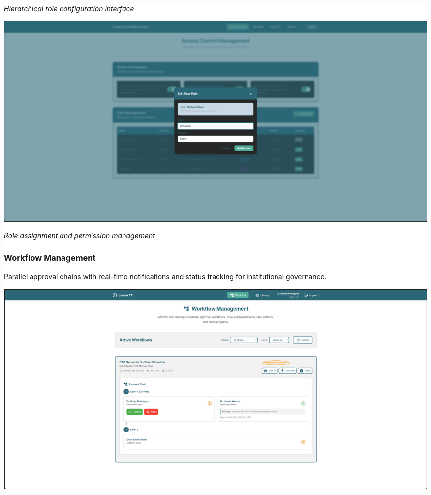 *Hierarchical role configuration interface*

![Edit User Roles](archive/editUserRole_acm.png)

*Role assignment and permission management*

### Workflow Management

Parallel approval chains with real-time notifications and status tracking for institutional governance.

![Workflow Dashboard](archive/main_workflow.png)
